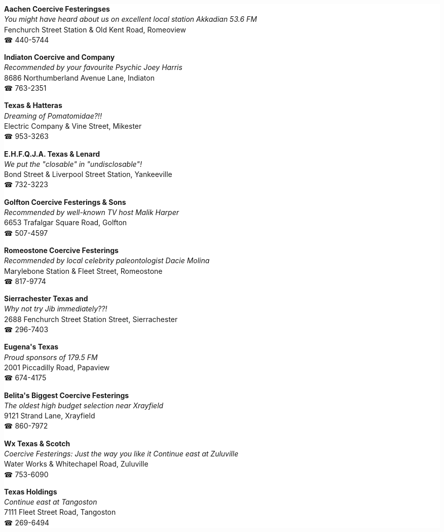 **Aachen Coercive Festeringses**  
_You might have heard about us on excellent local station Akkadian 53.6 FM_  
Fenchurch Street Station & Old Kent Road, Romeoview  
☎ 440-5744

**Indiaton Coercive and Company**  
_Recommended by your favourite Psychic Joey Harris_  
8686 Northumberland Avenue Lane, Indiaton  
☎ 763-2351

**Texas & Hatteras**  
_Dreaming of Pomatomidae?!!_  
Electric Company & Vine Street, Mikester  
☎ 953-3263

**E.H.F.Q.J.A. Texas & Lenard**  
_We put the "closable" in "undisclosable"!_  
Bond Street & Liverpool Street Station, Yankeeville  
☎ 732-3223

**Golfton Coercive Festerings & Sons**  
_Recommended by well-known TV host Malik Harper_  
6653 Trafalgar Square Road, Golfton  
☎ 507-4597

**Romeostone Coercive Festerings**  
_Recommended by local celebrity paleontologist Dacie Molina_  
Marylebone Station & Fleet Street, Romeostone  
☎ 817-9774

**Sierrachester Texas and**  
_Why not try Jib immediately??!_  
2688 Fenchurch Street Station Street, Sierrachester  
☎ 296-7403

**Eugena's Texas**  
_Proud sponsors of 179.5 FM_  
2001 Piccadilly Road, Papaview  
☎ 674-4175

**Belita's Biggest Coercive Festerings**  
_The oldest high budget selection near Xrayfield_  
9121 Strand Lane, Xrayfield  
☎ 860-7972

**Wx Texas & Scotch**  
_Coercive Festerings: Just the way you like it 
Continue east at Zuluville_  
Water Works & Whitechapel Road, Zuluville  
☎ 753-6090

**Texas Holdings**  
_Continue east at Tangoston_  
7111 Fleet Street Road, Tangoston  
☎ 269-6494
